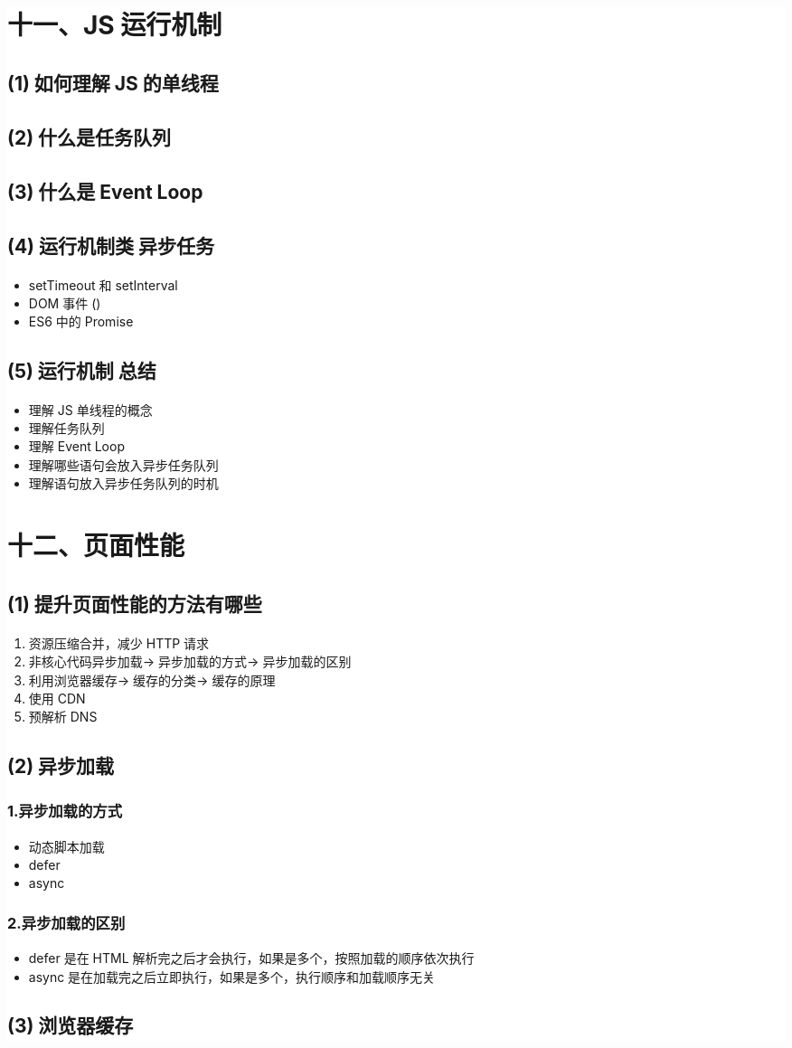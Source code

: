 # 十一、JS 运行机制

## (1) 如何理解 JS 的单线程

## (2) 什么是任务队列

## (3) 什么是 Event Loop

## (4) 运行机制类 异步任务

- setTimeout 和 setInterval
- DOM 事件 ()
- ES6 中的 Promise

## (5) 运行机制 总结

- 理解 JS 单线程的概念
- 理解任务队列
- 理解 Event Loop
- 理解哪些语句会放入异步任务队列
- 理解语句放入异步任务队列的时机

# 十二、页面性能

## (1) 提升页面性能的方法有哪些

1.  资源压缩合并，减少 HTTP 请求
2.  非核心代码异步加载-> 异步加载的方式-> 异步加载的区别
3.  利用浏览器缓存-> 缓存的分类-> 缓存的原理
4.  使用 CDN
5.  预解析 DNS

## (2) 异步加载

### 1.异步加载的方式

- 动态脚本加载
- defer
- async

### 2.异步加载的区别

- defer 是在 HTML 解析完之后才会执行，如果是多个，按照加载的顺序依次执行
- async 是在加载完之后立即执行，如果是多个，执行顺序和加载顺序无关

## (3) 浏览器缓存

